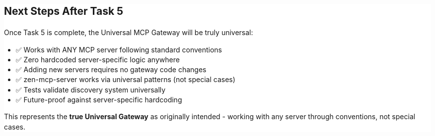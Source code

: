 ## Next Steps After Task 5

Once Task 5 is complete, the Universal MCP Gateway will be truly universal:
- ✅ Works with ANY MCP server following standard conventions
- ✅ Zero hardcoded server-specific logic anywhere
- ✅ Adding new servers requires no gateway code changes  
- ✅ zen-mcp-server works via universal patterns (not special cases)
- ✅ Tests validate discovery system universally
- ✅ Future-proof against server-specific hardcoding

This represents the **true Universal Gateway** as originally intended - working with any server through conventions, not special cases.